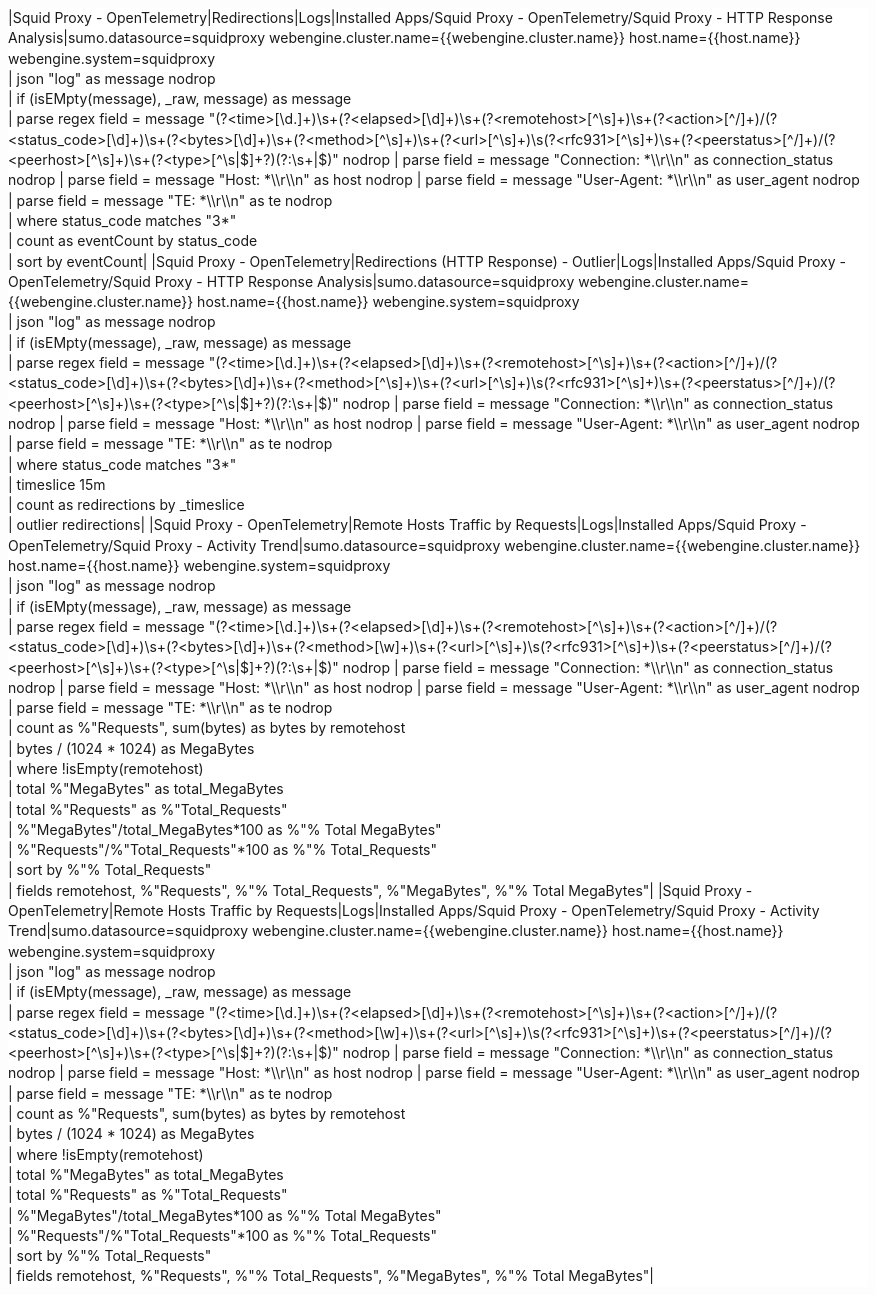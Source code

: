 |Squid Proxy - OpenTelemetry|Redirections|Logs|Installed Apps/Squid Proxy - OpenTelemetry/Squid Proxy - HTTP Response Analysis|sumo.datasource=squidproxy webengine.cluster.name={{webengine.cluster.name}} host.name={{host.name}} webengine.system=squidproxy<br />\| json "log" as message nodrop <br />\| if (isEMpty(message), \_raw, message) as message<br />\| parse regex field = message "(?\<time\>[\\d.]+)\\s+(?\<elapsed\>[\\d]+)\\s+(?\<remotehost\>[^\\s]+)\\s+(?\<action\>[^/]+)/(?\<status\_code\>[\\d]+)\\s+(?\<bytes\>[\\d]+)\\s+(?\<method\>[^\\s]+)\\s+(?\<url\>[^\\s]+)\\s(?\<rfc931\>[^\\s]+)\\s+(?\<peerstatus\>[^/]+)/(?\<peerhost\>[^\\s]+)\\s+(?\<type\>[^\\s\|\$]+?)(?:\\s+\|\$)" nodrop \| parse field = message "Connection: \*\\\\r\\\\n" as connection\_status nodrop \| parse field = message "Host: \*\\\\r\\\\n" as host nodrop \| parse field = message "User-Agent: \*\\\\r\\\\n" as user\_agent nodrop \| parse field = message "TE: \*\\\\r\\\\n" as te nodrop<br />\| where status\_code matches "3\*"<br />\| count as eventCount by status\_code<br />\| sort by eventCount|
|Squid Proxy - OpenTelemetry|Redirections (HTTP Response) - Outlier|Logs|Installed Apps/Squid Proxy - OpenTelemetry/Squid Proxy - HTTP Response Analysis|sumo.datasource=squidproxy webengine.cluster.name={{webengine.cluster.name}} host.name={{host.name}} webengine.system=squidproxy<br />\| json "log" as message nodrop <br />\| if (isEMpty(message), \_raw, message) as message<br />\| parse regex field = message "(?\<time\>[\\d.]+)\\s+(?\<elapsed\>[\\d]+)\\s+(?\<remotehost\>[^\\s]+)\\s+(?\<action\>[^/]+)/(?\<status\_code\>[\\d]+)\\s+(?\<bytes\>[\\d]+)\\s+(?\<method\>[^\\s]+)\\s+(?\<url\>[^\\s]+)\\s(?\<rfc931\>[^\\s]+)\\s+(?\<peerstatus\>[^/]+)/(?\<peerhost\>[^\\s]+)\\s+(?\<type\>[^\\s\|\$]+?)(?:\\s+\|\$)" nodrop \| parse field = message "Connection: \*\\\\r\\\\n" as connection\_status nodrop \| parse field = message "Host: \*\\\\r\\\\n" as host nodrop \| parse field = message "User-Agent: \*\\\\r\\\\n" as user\_agent nodrop \| parse field = message "TE: \*\\\\r\\\\n" as te nodrop<br />\| where status\_code matches "3\*"<br />\| timeslice 15m <br />\| count as redirections by \_timeslice <br />\| outlier redirections|
|Squid Proxy - OpenTelemetry|Remote Hosts Traffic by Requests|Logs|Installed Apps/Squid Proxy - OpenTelemetry/Squid Proxy - Activity Trend|sumo.datasource=squidproxy webengine.cluster.name={{webengine.cluster.name}} host.name={{host.name}} webengine.system=squidproxy<br />\| json "log" as message nodrop <br />\| if (isEMpty(message), \_raw, message) as message<br />\| parse regex field = message "(?\<time\>[\\d.]+)\\s+(?\<elapsed\>[\\d]+)\\s+(?\<remotehost\>[^\\s]+)\\s+(?\<action\>[^/]+)/(?\<status\_code\>[\\d]+)\\s+(?\<bytes\>[\\d]+)\\s+(?\<method\>[\\w]+)\\s+(?\<url\>[^\\s]+)\\s(?\<rfc931\>[^\\s]+)\\s+(?\<peerstatus\>[^/]+)/(?\<peerhost\>[^\\s]+)\\s+(?\<type\>[^\\s\|\$]+?)(?:\\s+\|\$)" nodrop \| parse field = message "Connection: \*\\\\r\\\\n" as connection\_status nodrop \| parse field = message "Host: \*\\\\r\\\\n" as host nodrop \| parse field = message "User-Agent: \*\\\\r\\\\n" as user\_agent nodrop \| parse field = message "TE: \*\\\\r\\\\n" as te nodrop<br />\| count as %"Requests", sum(bytes) as bytes by remotehost<br />\| bytes / (1024 \* 1024) as MegaBytes<br />\| where !isEmpty(remotehost)<br />\| total %"MegaBytes" as total\_MegaBytes<br />\| total %"Requests" as %"Total\_Requests"<br />\| %"MegaBytes"/total\_MegaBytes\*100 as %"% Total MegaBytes"<br />\| %"Requests"/%"Total\_Requests"\*100 as %"% Total\_Requests"<br />\| sort by %"% Total\_Requests"<br />\| fields remotehost, %"Requests", %"% Total\_Requests", %"MegaBytes", %"% Total MegaBytes"|
|Squid Proxy - OpenTelemetry|Remote Hosts Traffic by Requests|Logs|Installed Apps/Squid Proxy - OpenTelemetry/Squid Proxy - Activity Trend|sumo.datasource=squidproxy webengine.cluster.name={{webengine.cluster.name}} host.name={{host.name}} webengine.system=squidproxy<br />\| json "log" as message nodrop <br />\| if (isEMpty(message), \_raw, message) as message<br />\| parse regex field = message "(?\<time\>[\\d.]+)\\s+(?\<elapsed\>[\\d]+)\\s+(?\<remotehost\>[^\\s]+)\\s+(?\<action\>[^/]+)/(?\<status\_code\>[\\d]+)\\s+(?\<bytes\>[\\d]+)\\s+(?\<method\>[\\w]+)\\s+(?\<url\>[^\\s]+)\\s(?\<rfc931\>[^\\s]+)\\s+(?\<peerstatus\>[^/]+)/(?\<peerhost\>[^\\s]+)\\s+(?\<type\>[^\\s\|\$]+?)(?:\\s+\|\$)" nodrop \| parse field = message "Connection: \*\\\\r\\\\n" as connection\_status nodrop \| parse field = message "Host: \*\\\\r\\\\n" as host nodrop \| parse field = message "User-Agent: \*\\\\r\\\\n" as user\_agent nodrop \| parse field = message "TE: \*\\\\r\\\\n" as te nodrop<br />\| count as %"Requests", sum(bytes) as bytes by remotehost<br />\| bytes / (1024 \* 1024) as MegaBytes<br />\| where !isEmpty(remotehost)<br />\| total %"MegaBytes" as total\_MegaBytes<br />\| total %"Requests" as %"Total\_Requests"<br />\| %"MegaBytes"/total\_MegaBytes\*100 as %"% Total MegaBytes"<br />\| %"Requests"/%"Total\_Requests"\*100 as %"% Total\_Requests"<br />\| sort by %"% Total\_Requests"<br />\| fields remotehost, %"Requests", %"% Total\_Requests", %"MegaBytes", %"% Total MegaBytes"|